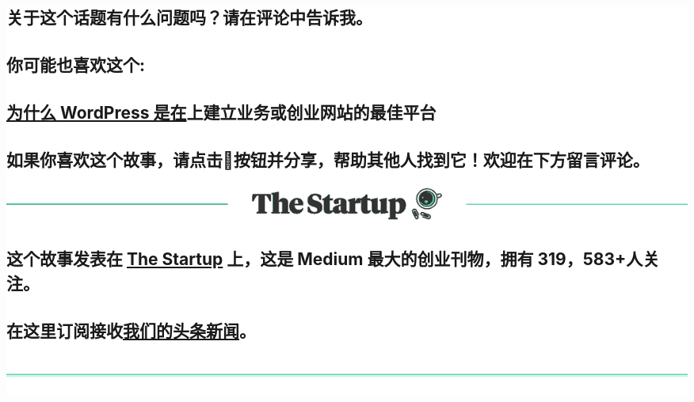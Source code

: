 ## 关于这个话题有什么问题吗？请在评论中告诉我。

## 你可能也喜欢这个:

## [为什么 WordPress 是在](/swlh/why-wordpress-is-the-best-platform-to-build-your-business-or-startup-website-on-df3fe932fad7)上建立业务或创业网站的最佳平台

## 如果你喜欢这个故事，请点击👏按钮并分享，帮助其他人找到它！欢迎在下方留言评论。

[![](img/308a8d84fb9b2fab43d66c117fcc4bb4.png)](https://medium.com/swlh)

## 这个故事发表在 [The Startup](https://medium.com/swlh) 上，这是 Medium 最大的创业刊物，拥有 319，583+人关注。

## 在这里订阅接收[我们的头条新闻](http://growthsupply.com/the-startup-newsletter/)。

[![](img/b0164736ea17a63403e660de5dedf91a.png)](https://medium.com/swlh)